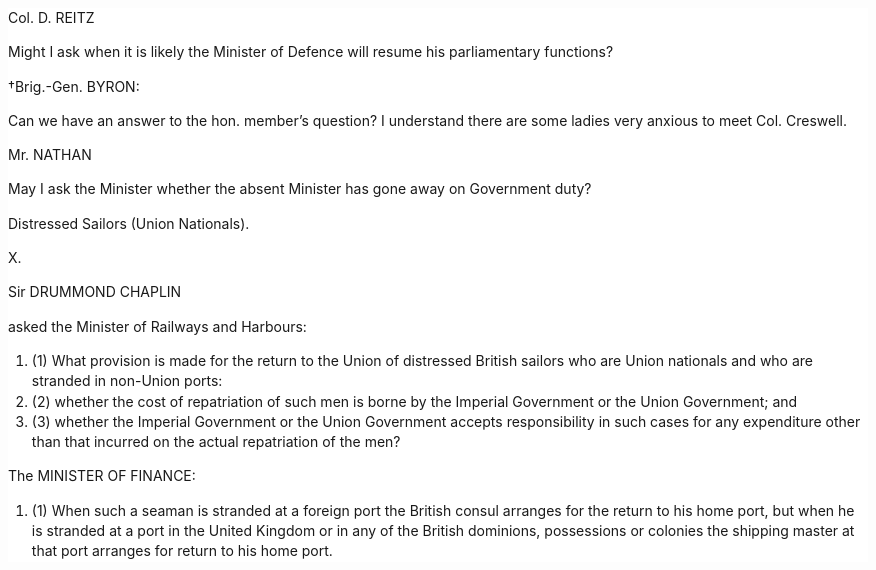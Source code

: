 </question>

<question by="#reitz" to="#minister_of_agriculture">

<from>Col. D. REITZ</from>

<p>Might I ask when it is likely the Minister of Defence will resume his parliamentary functions?</p>

</question>

<question by="#byron" to="#minister_of_agriculture">

<from>&#x2020;Brig.-Gen. BYRON:</from>

<p>Can we have an answer to the hon. member&#x2019;s question? I understand there are some ladies very anxious to meet Col. Creswell.</p>

</question>

<question by="#nathan" to="#minister_of_agriculture">

<from>Mr. NATHAN</from>

<p>May I ask the Minister whether the absent Minister has gone away on Government duty?</p>

</question>

</oralStatements>

<oralStatements>

<heading>Distressed Sailors (Union Nationals).</heading>

<question by="#drummond_chaplin" to="#minister_of_railways_and_harbours">

<num>X.</num>

<from>Sir DRUMMOND CHAPLIN</from>

<p>asked the Minister of Railways and Harbours:</p>

<ol>

<li>(1) What provision is made for the return to the Union of distressed British sailors who are Union nationals and who are stranded in non-Union ports:</li>

<li>(2) whether the cost of repatriation of such men is borne by the Imperial Government or the Union Government; and</li>

<li>(3) whether the Imperial Government or the Union Government accepts responsibility in such cases for any expenditure other than that incurred on the actual repatriation of the men?</li>

</ol>

</question>

<answer by="#minister_of_finance" to="#drummond_chaplin">

<from>The MINISTER OF FINANCE:</from>

<ol>

<li>(1) When such a seaman is stranded at a foreign port the British consul arranges for the return to his home port, but when he is stranded at a port in the United Kingdom or in any of the British dominions, possessions or colonies the shipping master at that port arranges for return to his home port.</li>

